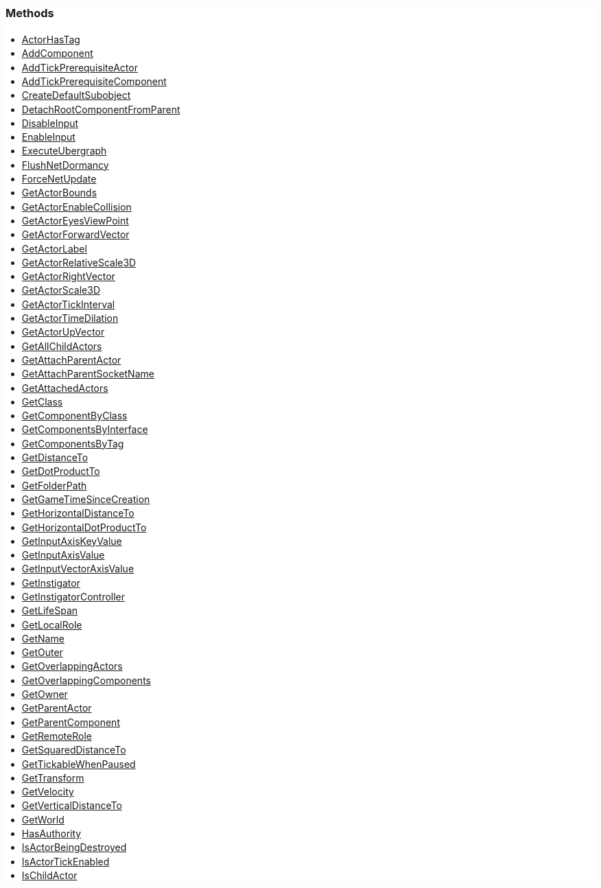 
### Methods

- [ActorHasTag](ue_ue.GameSession.md#actorhastag)
- [AddComponent](ue_ue.GameSession.md#addcomponent)
- [AddTickPrerequisiteActor](ue_ue.GameSession.md#addtickprerequisiteactor)
- [AddTickPrerequisiteComponent](ue_ue.GameSession.md#addtickprerequisitecomponent)
- [CreateDefaultSubobject](ue_ue.GameSession.md#createdefaultsubobject)
- [DetachRootComponentFromParent](ue_ue.GameSession.md#detachrootcomponentfromparent)
- [DisableInput](ue_ue.GameSession.md#disableinput)
- [EnableInput](ue_ue.GameSession.md#enableinput)
- [ExecuteUbergraph](ue_ue.GameSession.md#executeubergraph)
- [FlushNetDormancy](ue_ue.GameSession.md#flushnetdormancy)
- [ForceNetUpdate](ue_ue.GameSession.md#forcenetupdate)
- [GetActorBounds](ue_ue.GameSession.md#getactorbounds)
- [GetActorEnableCollision](ue_ue.GameSession.md#getactorenablecollision)
- [GetActorEyesViewPoint](ue_ue.GameSession.md#getactoreyesviewpoint)
- [GetActorForwardVector](ue_ue.GameSession.md#getactorforwardvector)
- [GetActorLabel](ue_ue.GameSession.md#getactorlabel)
- [GetActorRelativeScale3D](ue_ue.GameSession.md#getactorrelativescale3d)
- [GetActorRightVector](ue_ue.GameSession.md#getactorrightvector)
- [GetActorScale3D](ue_ue.GameSession.md#getactorscale3d)
- [GetActorTickInterval](ue_ue.GameSession.md#getactortickinterval)
- [GetActorTimeDilation](ue_ue.GameSession.md#getactortimedilation)
- [GetActorUpVector](ue_ue.GameSession.md#getactorupvector)
- [GetAllChildActors](ue_ue.GameSession.md#getallchildactors)
- [GetAttachParentActor](ue_ue.GameSession.md#getattachparentactor)
- [GetAttachParentSocketName](ue_ue.GameSession.md#getattachparentsocketname)
- [GetAttachedActors](ue_ue.GameSession.md#getattachedactors)
- [GetClass](ue_ue.GameSession.md#getclass)
- [GetComponentByClass](ue_ue.GameSession.md#getcomponentbyclass)
- [GetComponentsByInterface](ue_ue.GameSession.md#getcomponentsbyinterface)
- [GetComponentsByTag](ue_ue.GameSession.md#getcomponentsbytag)
- [GetDistanceTo](ue_ue.GameSession.md#getdistanceto)
- [GetDotProductTo](ue_ue.GameSession.md#getdotproductto)
- [GetFolderPath](ue_ue.GameSession.md#getfolderpath)
- [GetGameTimeSinceCreation](ue_ue.GameSession.md#getgametimesincecreation)
- [GetHorizontalDistanceTo](ue_ue.GameSession.md#gethorizontaldistanceto)
- [GetHorizontalDotProductTo](ue_ue.GameSession.md#gethorizontaldotproductto)
- [GetInputAxisKeyValue](ue_ue.GameSession.md#getinputaxiskeyvalue)
- [GetInputAxisValue](ue_ue.GameSession.md#getinputaxisvalue)
- [GetInputVectorAxisValue](ue_ue.GameSession.md#getinputvectoraxisvalue)
- [GetInstigator](ue_ue.GameSession.md#getinstigator)
- [GetInstigatorController](ue_ue.GameSession.md#getinstigatorcontroller)
- [GetLifeSpan](ue_ue.GameSession.md#getlifespan)
- [GetLocalRole](ue_ue.GameSession.md#getlocalrole)
- [GetName](ue_ue.GameSession.md#getname)
- [GetOuter](ue_ue.GameSession.md#getouter)
- [GetOverlappingActors](ue_ue.GameSession.md#getoverlappingactors)
- [GetOverlappingComponents](ue_ue.GameSession.md#getoverlappingcomponents)
- [GetOwner](ue_ue.GameSession.md#getowner)
- [GetParentActor](ue_ue.GameSession.md#getparentactor)
- [GetParentComponent](ue_ue.GameSession.md#getparentcomponent)
- [GetRemoteRole](ue_ue.GameSession.md#getremoterole)
- [GetSquaredDistanceTo](ue_ue.GameSession.md#getsquareddistanceto)
- [GetTickableWhenPaused](ue_ue.GameSession.md#gettickablewhenpaused)
- [GetTransform](ue_ue.GameSession.md#gettransform)
- [GetVelocity](ue_ue.GameSession.md#getvelocity)
- [GetVerticalDistanceTo](ue_ue.GameSession.md#getverticaldistanceto)
- [GetWorld](ue_ue.GameSession.md#getworld)
- [HasAuthority](ue_ue.GameSession.md#hasauthority)
- [IsActorBeingDestroyed](ue_ue.GameSession.md#isactorbeingdestroyed)
- [IsActorTickEnabled](ue_ue.GameSession.md#isactortickenabled)
- [IsChildActor](ue_ue.GameSession.md#ischildactor)